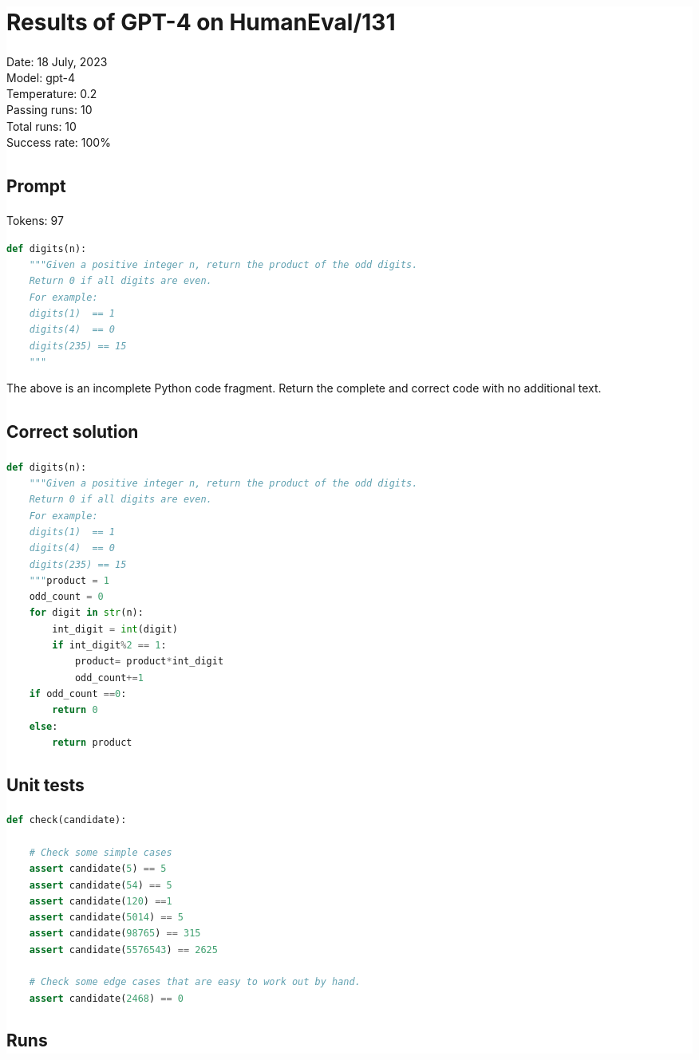 # Results of GPT-4 on HumanEval/131
Date: 18 July, 2023<br />
Model: gpt-4<br />
Temperature: 0.2<br />
Passing runs: 10<br />
Total runs: 10<br />
Success rate: 100%
## Prompt
Tokens: 97
```python
def digits(n):
    """Given a positive integer n, return the product of the odd digits.
    Return 0 if all digits are even.
    For example:
    digits(1)  == 1
    digits(4)  == 0
    digits(235) == 15
    """
```
The above is an incomplete Python code fragment. Return the complete and correct code with no additional text.
## Correct solution
```python
def digits(n):
    """Given a positive integer n, return the product of the odd digits.
    Return 0 if all digits are even.
    For example:
    digits(1)  == 1
    digits(4)  == 0
    digits(235) == 15
    """product = 1
    odd_count = 0
    for digit in str(n):
        int_digit = int(digit)
        if int_digit%2 == 1:
            product= product*int_digit
            odd_count+=1
    if odd_count ==0:
        return 0
    else:
        return product
```
## Unit tests
```python
def check(candidate):

    # Check some simple cases
    assert candidate(5) == 5
    assert candidate(54) == 5
    assert candidate(120) ==1
    assert candidate(5014) == 5
    assert candidate(98765) == 315
    assert candidate(5576543) == 2625

    # Check some edge cases that are easy to work out by hand.
    assert candidate(2468) == 0
```
## Runs
